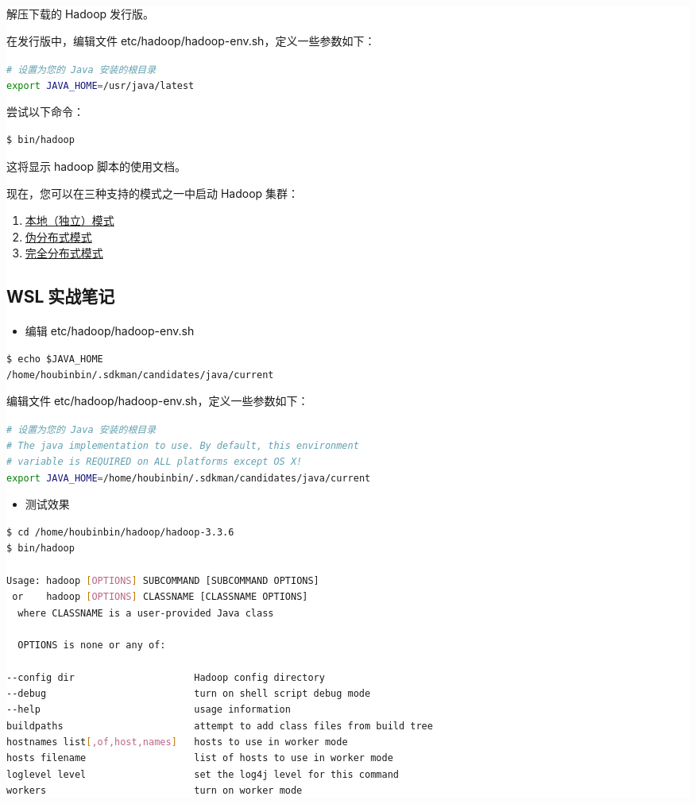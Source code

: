 解压下载的 Hadoop 发行版。

在发行版中，编辑文件 etc/hadoop/hadoop-env.sh，定义一些参数如下：

```bash
# 设置为您的 Java 安装的根目录
export JAVA_HOME=/usr/java/latest
```

尝试以下命令：

```bash
$ bin/hadoop
```

这将显示 hadoop 脚本的使用文档。

现在，您可以在三种支持的模式之一中启动 Hadoop 集群：

1. [本地（独立）模式 ](https://hadoop.apache.org/docs/stable/hadoop-project-dist/hadoop-common/SingleCluster.html#Standalone_Operation)
2. [伪分布式模式](https://hadoop.apache.org/docs/stable/hadoop-project-dist/hadoop-common/SingleCluster.html#Pseudo-Distributed_Operation)
3. [完全分布式模式](https://hadoop.apache.org/docs/stable/hadoop-project-dist/hadoop-common/SingleCluster.html#Fully-Distributed_Operation)


## WSL 实战笔记

- 编辑 etc/hadoop/hadoop-env.sh

```
$ echo $JAVA_HOME
/home/houbinbin/.sdkman/candidates/java/current
```

编辑文件 etc/hadoop/hadoop-env.sh，定义一些参数如下：

```bash
# 设置为您的 Java 安装的根目录
# The java implementation to use. By default, this environment
# variable is REQUIRED on ALL platforms except OS X!
export JAVA_HOME=/home/houbinbin/.sdkman/candidates/java/current
```

- 测试效果

```bash
$ cd /home/houbinbin/hadoop/hadoop-3.3.6
$ bin/hadoop

Usage: hadoop [OPTIONS] SUBCOMMAND [SUBCOMMAND OPTIONS]
 or    hadoop [OPTIONS] CLASSNAME [CLASSNAME OPTIONS]
  where CLASSNAME is a user-provided Java class

  OPTIONS is none or any of:

--config dir                     Hadoop config directory
--debug                          turn on shell script debug mode
--help                           usage information
buildpaths                       attempt to add class files from build tree
hostnames list[,of,host,names]   hosts to use in worker mode
hosts filename                   list of hosts to use in worker mode
loglevel level                   set the log4j level for this command
workers                          turn on worker mode
```
